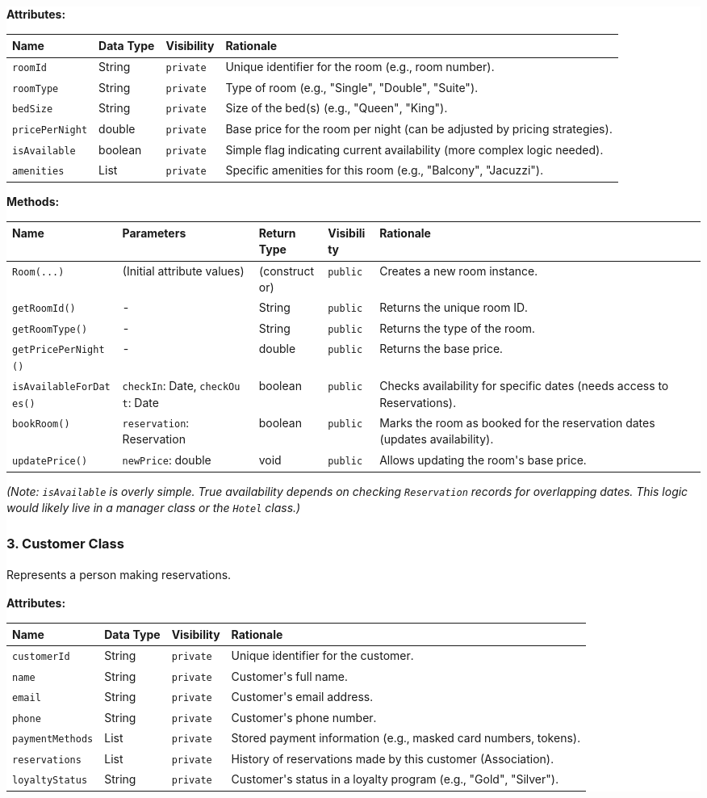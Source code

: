 **Attributes:**

| Name        | Data Type     | Visibility | Rationale                                                                  |
| :---------- | :------------ | :--------- | :------------------------------------------------------------------------- |
| `roomId`    | String        | `private`  | Unique identifier for the room (e.g., room number).                        |
| `roomType`  | String        | `private`  | Type of room (e.g., "Single", "Double", "Suite").                          |
| `bedSize`   | String        | `private`  | Size of the bed(s) (e.g., "Queen", "King").                                |
| `pricePerNight`| double      | `private`  | Base price for the room per night (can be adjusted by pricing strategies). |
| `isAvailable`| boolean       | `private`  | Simple flag indicating current availability (more complex logic needed). |
| `amenities` | List<String>  | `private`  | Specific amenities for this room (e.g., "Balcony", "Jacuzzi").           |

**Methods:**

| Name             | Parameters                  | Return Type   | Visibility | Rationale                                                                |
| :--------------- | :-------------------------- | :------------ | :--------- | :----------------------------------------------------------------------- |
| `Room(...)`      | (Initial attribute values)  | (constructor) | `public`   | Creates a new room instance.                                             |
| `getRoomId()`    | -                           | String        | `public`   | Returns the unique room ID.                                              |
| `getRoomType()`  | -                           | String        | `public`   | Returns the type of the room.                                            |
| `getPricePerNight()`| -                        | double        | `public`   | Returns the base price.                                                  |
| `isAvailableForDates()`| `checkIn`: Date, `checkOut`: Date | boolean    | `public`   | Checks availability for specific dates (needs access to Reservations). |
| `bookRoom()`     | `reservation`: Reservation  | boolean       | `public`   | Marks the room as booked for the reservation dates (updates availability). |
| `updatePrice()`  | `newPrice`: double          | void          | `public`   | Allows updating the room's base price.                                   |

*(Note: `isAvailable` is overly simple. True availability depends on checking `Reservation` records for overlapping dates. This logic would likely live in a manager class or the `Hotel` class.)*

### 3. Customer Class

Represents a person making reservations.

**Attributes:**

| Name              | Data Type        | Visibility | Rationale                                                         |
| :---------------- | :--------------- | :--------- | :---------------------------------------------------------------- |
| `customerId`      | String           | `private`  | Unique identifier for the customer.                               |
| `name`            | String           | `private`  | Customer's full name.                                             |
| `email`           | String           | `private`  | Customer's email address.                                         |
| `phone`           | String           | `private`  | Customer's phone number.                                          |
| `paymentMethods`  | List<String>     | `private`  | Stored payment information (e.g., masked card numbers, tokens). |
| `reservations`    | List<Reservation>| `private`  | History of reservations made by this customer (Association).      |
| `loyaltyStatus`   | String           | `private`  | Customer's status in a loyalty program (e.g., "Gold", "Silver"). |
